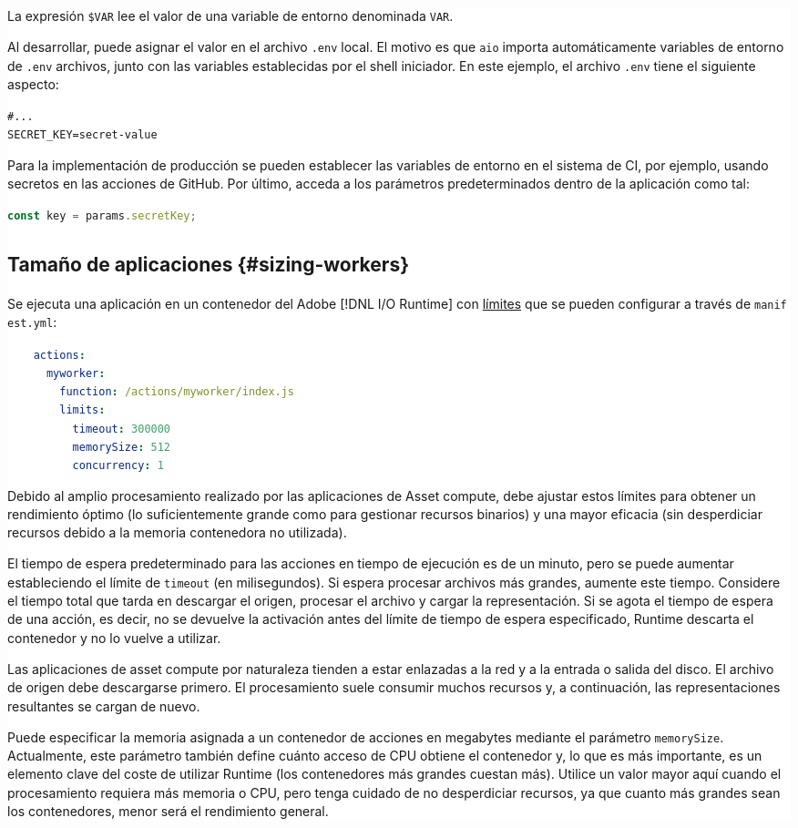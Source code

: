 La expresión `$VAR` lee el valor de una variable de entorno denominada `VAR`.

Al desarrollar, puede asignar el valor en el archivo `.env` local. El motivo es que `aio` importa automáticamente variables de entorno de `.env` archivos, junto con las variables establecidas por el shell iniciador. En este ejemplo, el archivo `.env` tiene el siguiente aspecto:

```CONF
#...
SECRET_KEY=secret-value
```

Para la implementación de producción se pueden establecer las variables de entorno en el sistema de CI, por ejemplo, usando secretos en las acciones de GitHub. Por último, acceda a los parámetros predeterminados dentro de la aplicación como tal:

```javascript
const key = params.secretKey;
```

## Tamaño de aplicaciones {#sizing-workers}

Se ejecuta una aplicación en un contenedor del Adobe [!DNL I/O Runtime] con [límites](https://developer.adobe.com/runtime/docs/guides/using/system_settings/) que se pueden configurar a través de `manifest.yml`:

```yaml
    actions:
      myworker:
        function: /actions/myworker/index.js
        limits:
          timeout: 300000
          memorySize: 512
          concurrency: 1
```

Debido al amplio procesamiento realizado por las aplicaciones de Asset compute, debe ajustar estos límites para obtener un rendimiento óptimo (lo suficientemente grande como para gestionar recursos binarios) y una mayor eficacia (sin desperdiciar recursos debido a la memoria contenedora no utilizada).

El tiempo de espera predeterminado para las acciones en tiempo de ejecución es de un minuto, pero se puede aumentar estableciendo el límite de `timeout` (en milisegundos). Si espera procesar archivos más grandes, aumente este tiempo. Considere el tiempo total que tarda en descargar el origen, procesar el archivo y cargar la representación. Si se agota el tiempo de espera de una acción, es decir, no se devuelve la activación antes del límite de tiempo de espera especificado, Runtime descarta el contenedor y no lo vuelve a utilizar.

Las aplicaciones de asset compute por naturaleza tienden a estar enlazadas a la red y a la entrada o salida del disco. El archivo de origen debe descargarse primero. El procesamiento suele consumir muchos recursos y, a continuación, las representaciones resultantes se cargan de nuevo.

Puede especificar la memoria asignada a un contenedor de acciones en megabytes mediante el parámetro `memorySize`. Actualmente, este parámetro también define cuánto acceso de CPU obtiene el contenedor y, lo que es más importante, es un elemento clave del coste de utilizar Runtime (los contenedores más grandes cuestan más). Utilice un valor mayor aquí cuando el procesamiento requiera más memoria o CPU, pero tenga cuidado de no desperdiciar recursos, ya que cuanto más grandes sean los contenedores, menor será el rendimiento general.
